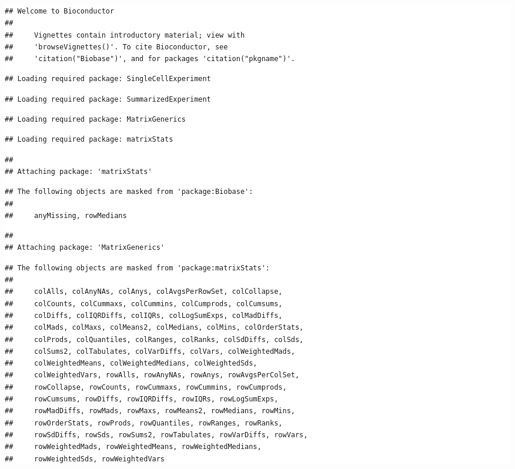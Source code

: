 ```
## Welcome to Bioconductor
## 
##     Vignettes contain introductory material; view with
##     'browseVignettes()'. To cite Bioconductor, see
##     'citation("Biobase")', and for packages 'citation("pkgname")'.
```

```
## Loading required package: SingleCellExperiment
```

```
## Loading required package: SummarizedExperiment
```

```
## Loading required package: MatrixGenerics
```

```
## Loading required package: matrixStats
```

```
## 
## Attaching package: 'matrixStats'
```

```
## The following objects are masked from 'package:Biobase':
## 
##     anyMissing, rowMedians
```

```
## 
## Attaching package: 'MatrixGenerics'
```

```
## The following objects are masked from 'package:matrixStats':
## 
##     colAlls, colAnyNAs, colAnys, colAvgsPerRowSet, colCollapse,
##     colCounts, colCummaxs, colCummins, colCumprods, colCumsums,
##     colDiffs, colIQRDiffs, colIQRs, colLogSumExps, colMadDiffs,
##     colMads, colMaxs, colMeans2, colMedians, colMins, colOrderStats,
##     colProds, colQuantiles, colRanges, colRanks, colSdDiffs, colSds,
##     colSums2, colTabulates, colVarDiffs, colVars, colWeightedMads,
##     colWeightedMeans, colWeightedMedians, colWeightedSds,
##     colWeightedVars, rowAlls, rowAnyNAs, rowAnys, rowAvgsPerColSet,
##     rowCollapse, rowCounts, rowCummaxs, rowCummins, rowCumprods,
##     rowCumsums, rowDiffs, rowIQRDiffs, rowIQRs, rowLogSumExps,
##     rowMadDiffs, rowMads, rowMaxs, rowMeans2, rowMedians, rowMins,
##     rowOrderStats, rowProds, rowQuantiles, rowRanges, rowRanks,
##     rowSdDiffs, rowSds, rowSums2, rowTabulates, rowVarDiffs, rowVars,
##     rowWeightedMads, rowWeightedMeans, rowWeightedMedians,
##     rowWeightedSds, rowWeightedVars
```

